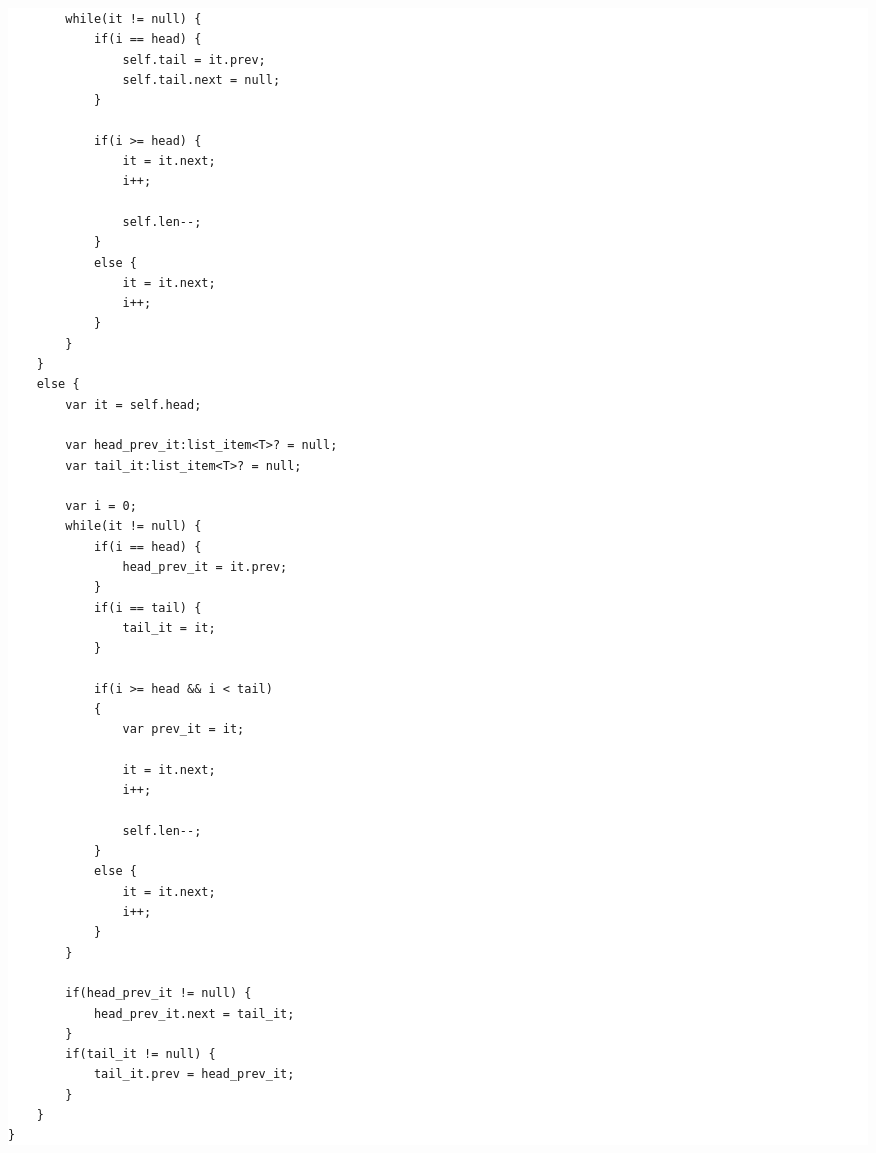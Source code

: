             while(it != null) {
                if(i == head) {
                    self.tail = it.prev;
                    self.tail.next = null;
                }

                if(i >= head) {
                    it = it.next;
                    i++;

                    self.len--;
                }
                else {
                    it = it.next;
                    i++;
                }
            }
        }
        else {
            var it = self.head;

            var head_prev_it:list_item<T>? = null;
            var tail_it:list_item<T>? = null;

            var i = 0;
            while(it != null) {
                if(i == head) {
                    head_prev_it = it.prev;
                }
                if(i == tail) {
                    tail_it = it;
                }

                if(i >= head && i < tail) 
                {
                    var prev_it = it;

                    it = it.next;
                    i++;

                    self.len--;
                }
                else {
                    it = it.next;
                    i++;
                }
            }

            if(head_prev_it != null) {
                head_prev_it.next = tail_it;
            }
            if(tail_it != null) {
                tail_it.prev = head_prev_it;
            }
        }
    }
